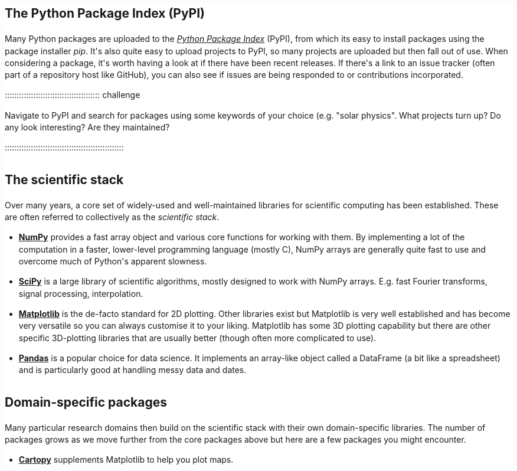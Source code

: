## The Python Package Index (PyPI)

Many Python packages are uploaded to the [*Python Package Index*](https://pypi.org/) (PyPI),
from which its easy to install packages using the package installer *pip*.
It's also quite easy to upload projects to PyPI, so many projects are uploaded
but then fall out of use.  When considering a package, it's worth having a look
at if there have been recent releases.  If there's a link to an issue tracker
(often part of a repository host like GitHub), you can also see if issues are
being responded to or contributions incorporated.

:::::::::::::::::::::::::::::::::::::::: challenge

Navigate to PyPI and search for packages using some keywords of your choice
(e.g. "solar physics".
What projects turn up?
Do any look interesting?
Are they maintained?

::::::::::::::::::::::::::::::::::::::::::::::::::

## The scientific stack

Over many years, a core set of widely-used and well-maintained libraries for scientific computing has been established.
These are often referred to collectively as the *scientific stack*.

- [**NumPy**](https://numpy.org/) provides a fast array object and various core functions for working with them.
  By implementing a lot of the computation in a faster, lower-level programming language (mostly C),
  NumPy arrays are generally quite fast to use and overcome much of Python's apparent slowness.

- [**SciPy**](https://scipy.org/) is a large library of scientific algorithms,
  mostly designed to work with NumPy arrays. E.g. fast Fourier transforms, signal processing, interpolation.

- [**Matplotlib**](https://matplotlib.org/) is the de-facto standard for 2D plotting.
  Other libraries exist but Matplotlib is very well established and has become very versatile
  so you can always customise it to your liking.
  Matplotlib has some 3D plotting capability but there are other specific 3D-plotting libraries that are usually better
  (though often more complicated to use).

- [**Pandas**](https://pandas.pydata.org/) is a popular choice for data science.
  It implements an array-like object called a DataFrame (a bit like a spreadsheet)
  and is particularly good at handling messy data and dates.

## Domain-specific packages

Many particular research domains then build on the scientific stack
with their own domain-specific libraries.
The number of packages grows as we move further from the core packages above
but here are a few packages you might encounter.

- [**Cartopy**](https://scitools.org.uk/cartopy/) supplements Matplotlib to help you
  plot maps.
